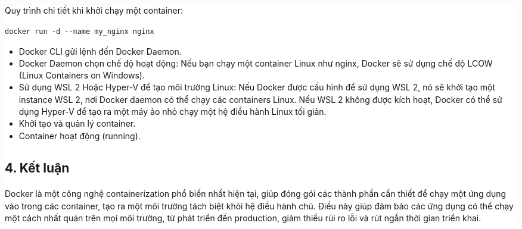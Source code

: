 Quy trình chi tiết khi khởi chạy một container:

```
docker run -d --name my_nginx nginx
```

- Docker CLI gửi lệnh đến Docker Daemon.
- Docker Daemon chọn chế độ hoạt động: Nếu bạn chạy một container Linux như nginx, Docker sẽ sử dụng chế độ LCOW (Linux Containers on Windows).
- Sử dụng WSL 2 Hoặc Hyper-V để tạo môi trường Linux: Nếu Docker được cấu hình để sử dụng WSL 2, nó sẽ khởi tạo một instance WSL 2, nơi Docker daemon có thể chạy các containers Linux. Nếu WSL 2 không được kích hoạt, Docker có thể sử dụng Hyper-V để tạo ra một máy ảo nhỏ chạy một hệ điều hành Linux tối giản.
- Khởi tạo và quản lý container.
- Container hoạt động (running).

## 4. Kết luận

Docker là một công nghệ containerization phổ biến nhất hiện tại, giúp đóng gói các thành phần cần thiết để chạy một ứng dụng vào trong các container, tạo ra một môi trường tách biệt khỏi hệ điều hành chủ. Điều này giúp đảm bảo các ứng dụng có thể chạy một cách nhất quán trên mọi môi trường, từ phát triển đến production, giảm thiểu rủi ro lỗi và rút ngắn thời gian triển khai.
